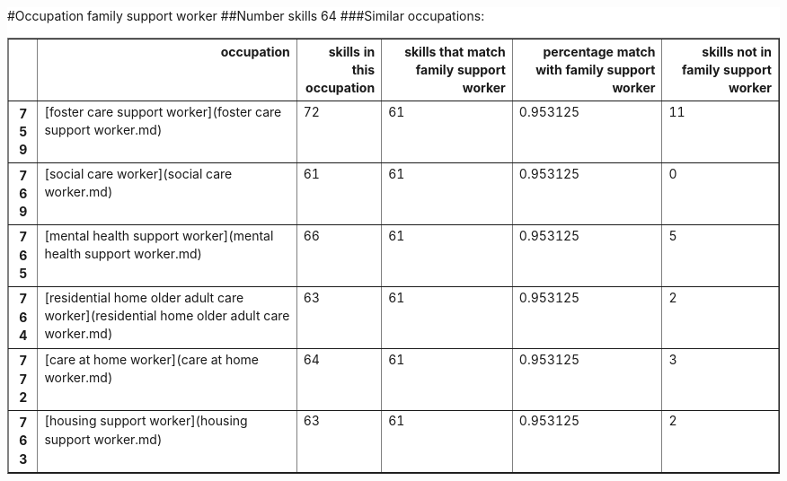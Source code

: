 #Occupation family support worker
##Number skills 64
###Similar occupations:
<table border="1" class="dataframe">
  <thead>
    <tr style="text-align: right;">
      <th></th>
      <th>occupation</th>
      <th>skills in this occupation</th>
      <th>skills that match family support worker</th>
      <th>percentage match with family support worker</th>
      <th>skills not in family support worker</th>
    </tr>
  </thead>
  <tbody>
    <tr>
      <th>759</th>
      <td>[foster care support worker](foster care support worker.md)</td>
      <td>72</td>
      <td>61</td>
      <td>0.953125</td>
      <td>11</td>
    </tr>
    <tr>
      <th>769</th>
      <td>[social care worker](social care worker.md)</td>
      <td>61</td>
      <td>61</td>
      <td>0.953125</td>
      <td>0</td>
    </tr>
    <tr>
      <th>765</th>
      <td>[mental health support worker](mental health support worker.md)</td>
      <td>66</td>
      <td>61</td>
      <td>0.953125</td>
      <td>5</td>
    </tr>
    <tr>
      <th>764</th>
      <td>[residential home older adult care worker](residential home older adult care worker.md)</td>
      <td>63</td>
      <td>61</td>
      <td>0.953125</td>
      <td>2</td>
    </tr>
    <tr>
      <th>772</th>
      <td>[care at home worker](care at home worker.md)</td>
      <td>64</td>
      <td>61</td>
      <td>0.953125</td>
      <td>3</td>
    </tr>
    <tr>
      <th>763</th>
      <td>[housing support worker](housing support worker.md)</td>
      <td>63</td>
      <td>61</td>
      <td>0.953125</td>
      <td>2</td>
    </tr>
    <tr>
